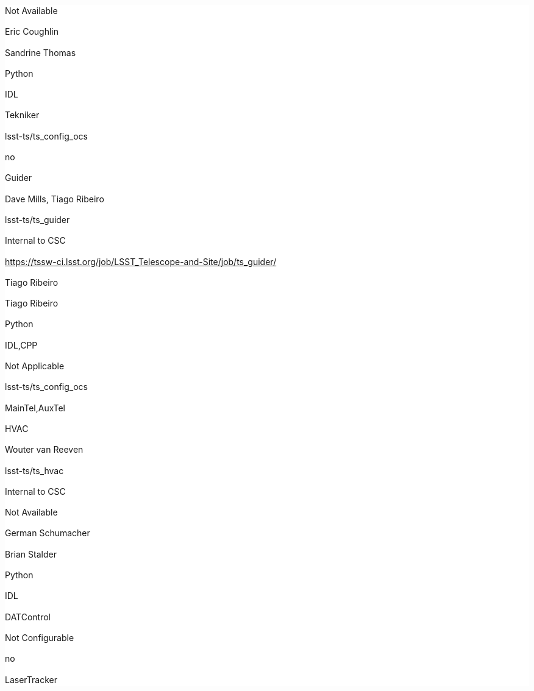 Not Available

Eric Coughlin

Sandrine Thomas

Python

IDL

Tekniker

lsst-ts/ts_config_ocs

no  
  
Guider

Dave Mills, Tiago Ribeiro

lsst-ts/ts_guider

Internal to CSC

https://tssw-ci.lsst.org/job/LSST_Telescope-and-Site/job/ts_guider/

Tiago Ribeiro

Tiago Ribeiro

Python

IDL,CPP

Not Applicable

lsst-ts/ts_config_ocs

MainTel,AuxTel  
  
HVAC

Wouter van Reeven

lsst-ts/ts_hvac

Internal to CSC

Not Available

German Schumacher

Brian Stalder

Python

IDL

DATControl

Not Configurable

no  
  
LaserTracker
